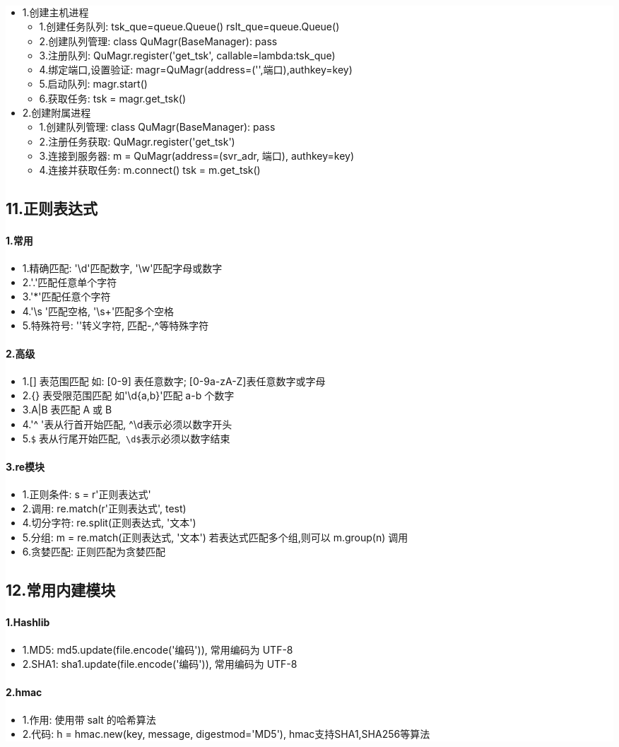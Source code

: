 - 1.创建主机进程
  - 1.创建任务队列: tsk_que=queue.Queue()   rslt_que=queue.Queue()
  -  2.创建队列管理: class QuMagr(BaseManager): pass
  - 3.注册队列: QuMagr.register('get_tsk', callable=lambda:tsk_que)
  - 4.绑定端口,设置验证: magr=QuMagr(address=('',端口),authkey=key)
  - 5.启动队列: magr.start()
  -  6.获取任务: tsk = magr.get_tsk()
- 2.创建附属进程
  - 1.创建队列管理: class QuMagr(BaseManager): pass
  - 2.注册任务获取: QuMagr.register('get_tsk')
  - 3.连接到服务器: m = QuMagr(address=(svr_adr, 端口), authkey=key)
  - 4.连接并获取任务: m.connect()   tsk = m.get_tsk()



## 11.正则表达式

#### 1.常用

- 1.精确匹配: '\d'匹配数字, '\w'匹配字母或数字
- 2.'.'匹配任意单个字符
- 3.'*'匹配任意个字符
-  4.'\s '匹配空格, '\s+'匹配多个空格
- 5.特殊符号: '\'转义字符, 匹配\-,\^等特殊字符

#### 2.高级

- 1.[] 表范围匹配   如: [0-9] 表任意数字; [0-9a-zA-Z]表任意数字或字母
- 2.{} 表受限范围匹配    如'\d{a,b}'匹配 a-b 个数字
- 3.A|B 表匹配 A 或 B
- 4.'^ '表从行首开始匹配, ^\d表示必须以数字开头
- 5.`$` 表从行尾开始匹配,` \d$`表示必须以数字结束

#### 3.re模块

- 1.正则条件: s = r'正则表达式'
- 2.调用: re.match(r'正则表达式', test)
- 4.切分字符: re.split(正则表达式, '文本')
- 5.分组: m = re.match(正则表达式, '文本')  若表达式匹配多个组,则可以 m.group(n) 调用
- 6.贪婪匹配: 正则匹配为贪婪匹配



## 12.常用内建模块

#### 1.Hashlib

- 1.MD5: md5.update(file.encode('编码')), 常用编码为 UTF-8
- 2.SHA1: sha1.update(file.encode('编码')), 常用编码为 UTF-8

#### 2.hmac

- 1.作用: 使用带 salt 的哈希算法
- 2.代码: h = hmac.new(key, message, digestmod='MD5'), hmac支持SHA1,SHA256等算法
